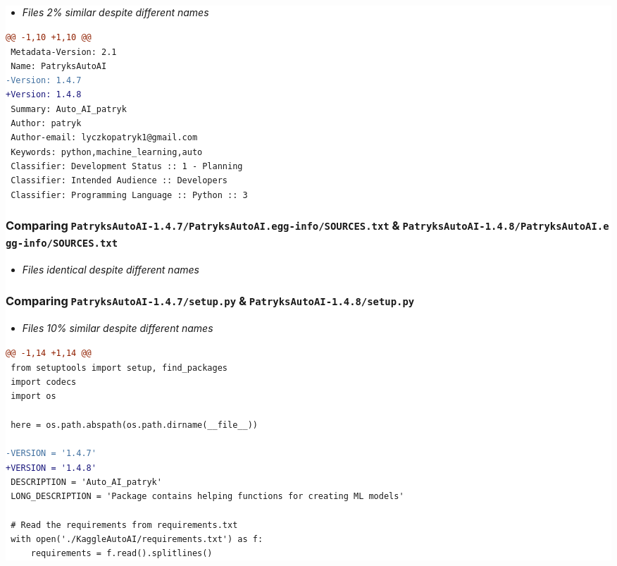  * *Files 2% similar despite different names*

```diff
@@ -1,10 +1,10 @@
 Metadata-Version: 2.1
 Name: PatryksAutoAI
-Version: 1.4.7
+Version: 1.4.8
 Summary: Auto_AI_patryk
 Author: patryk
 Author-email: lyczkopatryk1@gmail.com
 Keywords: python,machine_learning,auto
 Classifier: Development Status :: 1 - Planning
 Classifier: Intended Audience :: Developers
 Classifier: Programming Language :: Python :: 3
```

### Comparing `PatryksAutoAI-1.4.7/PatryksAutoAI.egg-info/SOURCES.txt` & `PatryksAutoAI-1.4.8/PatryksAutoAI.egg-info/SOURCES.txt`

 * *Files identical despite different names*

### Comparing `PatryksAutoAI-1.4.7/setup.py` & `PatryksAutoAI-1.4.8/setup.py`

 * *Files 10% similar despite different names*

```diff
@@ -1,14 +1,14 @@
 from setuptools import setup, find_packages
 import codecs
 import os
 
 here = os.path.abspath(os.path.dirname(__file__))
 
-VERSION = '1.4.7'
+VERSION = '1.4.8'
 DESCRIPTION = 'Auto_AI_patryk'
 LONG_DESCRIPTION = 'Package contains helping functions for creating ML models'
 
 # Read the requirements from requirements.txt
 with open('./KaggleAutoAI/requirements.txt') as f:
     requirements = f.read().splitlines()
```

